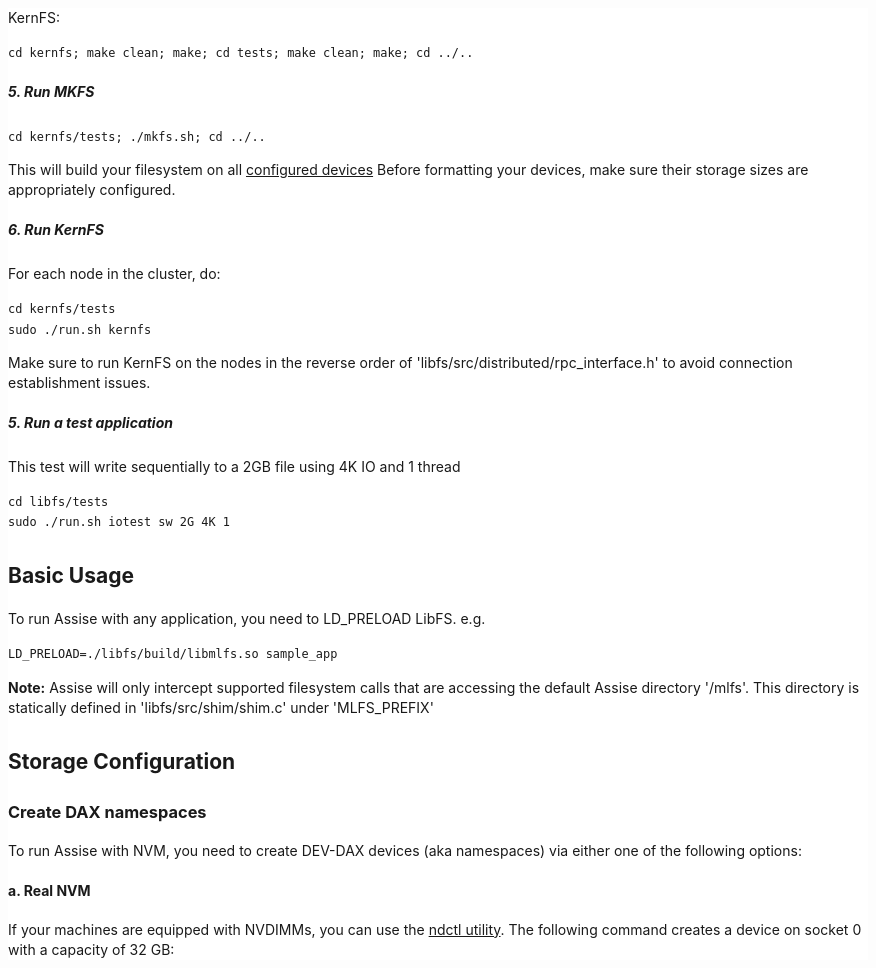 KernFS:
~~~
cd kernfs; make clean; make; cd tests; make clean; make; cd ../..
~~~

##### 5. Run MKFS
~~~
cd kernfs/tests; ./mkfs.sh; cd ../..
~~~

This will build your filesystem on all [configured devices](#storage-configuration)
Before formatting your devices, make sure their storage sizes are appropriately configured.

##### 6. Run KernFS

For each node in the cluster, do:
~~~
cd kernfs/tests
sudo ./run.sh kernfs
~~~

Make sure to run KernFS on the nodes in the reverse order of 'libfs/src/distributed/rpc_interface.h' to avoid connection
establishment issues.

##### 5. Run a test application
This test will write sequentially to a 2GB file using 4K IO and 1 thread
~~~
cd libfs/tests
sudo ./run.sh iotest sw 2G 4K 1
~~~

## Basic Usage ##

To run Assise with any application, you need to LD_PRELOAD LibFS. e.g.
~~~
LD_PRELOAD=./libfs/build/libmlfs.so sample_app
~~~

**Note:** Assise will only intercept supported filesystem calls that are accessing the default Assise directory '/mlfs'. This directory is statically defined in 'libfs/src/shim/shim.c' under 'MLFS_PREFIX'

## Storage Configuration ##

### Create DAX namespaces

To run Assise with NVM, you need to create DEV-DAX devices (aka namespaces) via either one of the following options:

####     a. Real NVM
If your machines are equipped with NVDIMMs, you can use the [ndctl utility](https://docs.pmem.io/ndctl-user-guide/quick-start).
The following command creates a device on socket 0 with a capacity of 32 GB:
